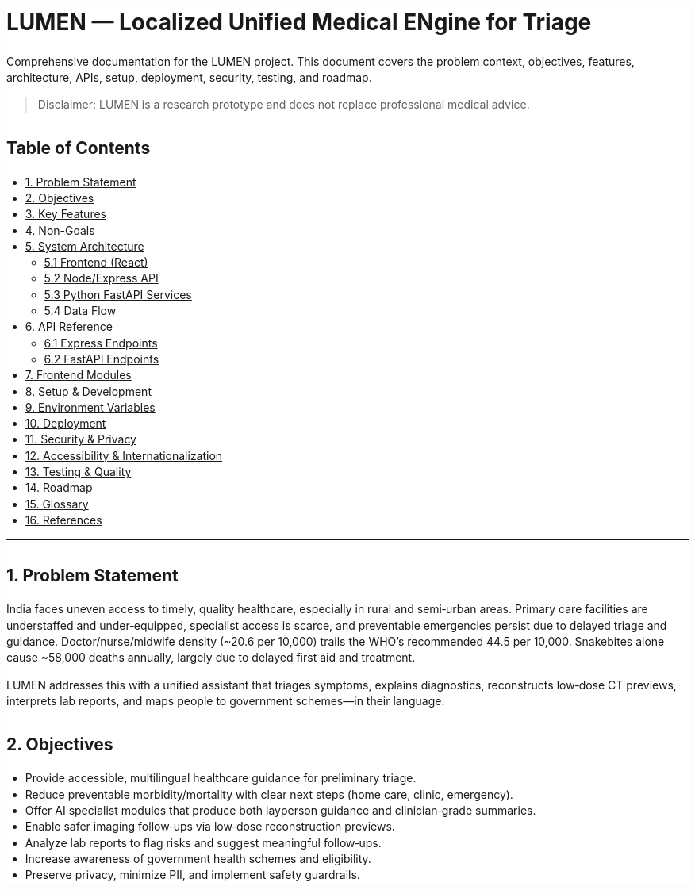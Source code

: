 # LUMEN — Localized Unified Medical ENgine for Triage

Comprehensive documentation for the LUMEN project. This document covers the problem context, objectives, features, architecture, APIs, setup, deployment, security, testing, and roadmap.

> Disclaimer: LUMEN is a research prototype and does not replace professional medical advice.

## Table of Contents

- [1. Problem Statement](#1-problem-statement)
- [2. Objectives](#2-objectives)
- [3. Key Features](#3-key-features)
- [4. Non-Goals](#4-non-goals)
- [5. System Architecture](#5-system-architecture)
  - [5.1 Frontend (React)](#51-frontend-react)
  - [5.2 Node/Express API](#52-nodeexpress-api)
  - [5.3 Python FastAPI Services](#53-python-fastapi-services)
  - [5.4 Data Flow](#54-data-flow)
- [6. API Reference](#6-api-reference)
  - [6.1 Express Endpoints](#61-express-endpoints)
  - [6.2 FastAPI Endpoints](#62-fastapi-endpoints)
- [7. Frontend Modules](#7-frontend-modules)
- [8. Setup & Development](#8-setup--development)
- [9. Environment Variables](#9-environment-variables)
- [10. Deployment](#10-deployment)
- [11. Security & Privacy](#11-security--privacy)
- [12. Accessibility & Internationalization](#12-accessibility--internationalization)
- [13. Testing & Quality](#13-testing--quality)
- [14. Roadmap](#14-roadmap)
- [15. Glossary](#15-glossary)
- [16. References](#16-references)

---

## 1. Problem Statement

India faces uneven access to timely, quality healthcare, especially in rural and semi‑urban areas. Primary care facilities are understaffed and under‑equipped, specialist access is scarce, and preventable emergencies persist due to delayed triage and guidance. Doctor/nurse/midwife density (~20.6 per 10,000) trails the WHO’s recommended 44.5 per 10,000. Snakebites alone cause ~58,000 deaths annually, largely due to delayed first aid and treatment.

LUMEN addresses this with a unified assistant that triages symptoms, explains diagnostics, reconstructs low‑dose CT previews, interprets lab reports, and maps people to government schemes—in their language.

## 2. Objectives

- Provide accessible, multilingual healthcare guidance for preliminary triage.
- Reduce preventable morbidity/mortality with clear next steps (home care, clinic, emergency).
- Offer AI specialist modules that produce both layperson guidance and clinician‑grade summaries.
- Enable safer imaging follow‑ups via low‑dose reconstruction previews.
- Analyze lab reports to flag risks and suggest meaningful follow‑ups.
- Increase awareness of government health schemes and eligibility.
- Preserve privacy, minimize PII, and implement safety guardrails.
